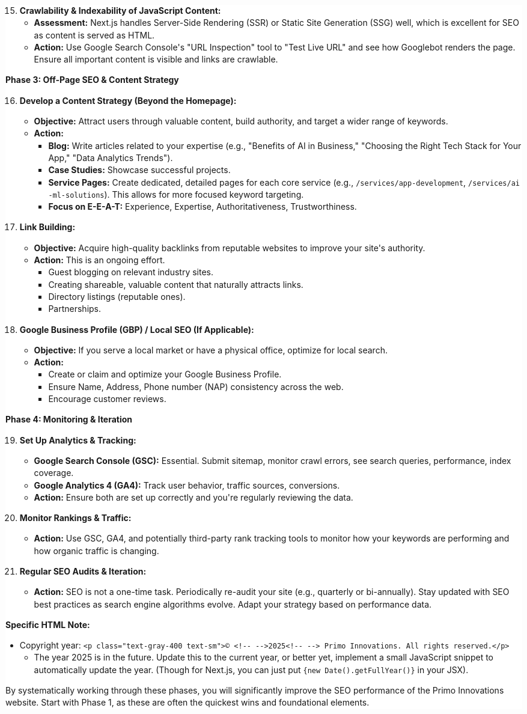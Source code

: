 15. **Crawlability & Indexability of JavaScript Content:**
    *   **Assessment:** Next.js handles Server-Side Rendering (SSR) or Static Site Generation (SSG) well, which is excellent for SEO as content is served as HTML.
    *   **Action:** Use Google Search Console's "URL Inspection" tool to "Test Live URL" and see how Googlebot renders the page. Ensure all important content is visible and links are crawlable.

**Phase 3: Off-Page SEO & Content Strategy**

16. **Develop a Content Strategy (Beyond the Homepage):**
    *   **Objective:** Attract users through valuable content, build authority, and target a wider range of keywords.
    *   **Action:**
        *   **Blog:** Write articles related to your expertise (e.g., "Benefits of AI in Business," "Choosing the Right Tech Stack for Your App," "Data Analytics Trends").
        *   **Case Studies:** Showcase successful projects.
        *   **Service Pages:** Create dedicated, detailed pages for each core service (e.g., `/services/app-development`, `/services/ai-ml-solutions`). This allows for more focused keyword targeting.
        *   **Focus on E-E-A-T:** Experience, Expertise, Authoritativeness, Trustworthiness.

17. **Link Building:**
    *   **Objective:** Acquire high-quality backlinks from reputable websites to improve your site's authority.
    *   **Action:** This is an ongoing effort.
        *   Guest blogging on relevant industry sites.
        *   Creating shareable, valuable content that naturally attracts links.
        *   Directory listings (reputable ones).
        *   Partnerships.

18. **Google Business Profile (GBP) / Local SEO (If Applicable):**
    *   **Objective:** If you serve a local market or have a physical office, optimize for local search.
    *   **Action:**
        *   Create or claim and optimize your Google Business Profile.
        *   Ensure Name, Address, Phone number (NAP) consistency across the web.
        *   Encourage customer reviews.

**Phase 4: Monitoring & Iteration**

19. **Set Up Analytics & Tracking:**
    *   **Google Search Console (GSC):** Essential. Submit sitemap, monitor crawl errors, see search queries, performance, index coverage.
    *   **Google Analytics 4 (GA4):** Track user behavior, traffic sources, conversions.
    *   **Action:** Ensure both are set up correctly and you're regularly reviewing the data.

20. **Monitor Rankings & Traffic:**
    *   **Action:** Use GSC, GA4, and potentially third-party rank tracking tools to monitor how your keywords are performing and how organic traffic is changing.

21. **Regular SEO Audits & Iteration:**
    *   **Action:** SEO is not a one-time task. Periodically re-audit your site (e.g., quarterly or bi-annually). Stay updated with SEO best practices as search engine algorithms evolve. Adapt your strategy based on performance data.

**Specific HTML Note:**
*   Copyright year: `<p class="text-gray-400 text-sm">© <!-- -->2025<!-- --> Primo Innovations. All rights reserved.</p>`
    *   The year 2025 is in the future. Update this to the current year, or better yet, implement a small JavaScript snippet to automatically update the year. (Though for Next.js, you can just put `{new Date().getFullYear()}` in your JSX).

By systematically working through these phases, you will significantly improve the SEO performance of the Primo Innovations website. Start with Phase 1, as these are often the quickest wins and foundational elements.
